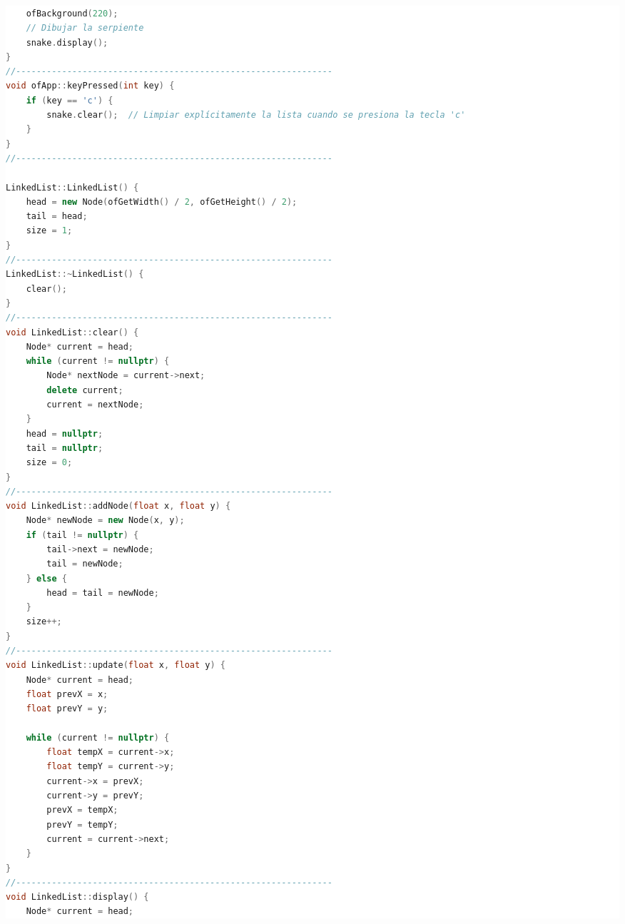 ```cpp
    ofBackground(220);
    // Dibujar la serpiente
    snake.display();
}
//--------------------------------------------------------------
void ofApp::keyPressed(int key) {
    if (key == 'c') {
        snake.clear();  // Limpiar explícitamente la lista cuando se presiona la tecla 'c'
    }
}
//--------------------------------------------------------------

LinkedList::LinkedList() {
    head = new Node(ofGetWidth() / 2, ofGetHeight() / 2);
    tail = head;
    size = 1;
}
//--------------------------------------------------------------
LinkedList::~LinkedList() {
    clear();
}
//--------------------------------------------------------------
void LinkedList::clear() {
    Node* current = head;
    while (current != nullptr) {
        Node* nextNode = current->next;
        delete current;
        current = nextNode;
    }
    head = nullptr;
    tail = nullptr;
    size = 0;
}
//--------------------------------------------------------------
void LinkedList::addNode(float x, float y) {
    Node* newNode = new Node(x, y);
    if (tail != nullptr) {
        tail->next = newNode;
        tail = newNode;
    } else {
        head = tail = newNode;
    }
    size++;
}
//--------------------------------------------------------------
void LinkedList::update(float x, float y) {
    Node* current = head;
    float prevX = x;
    float prevY = y;

    while (current != nullptr) {
        float tempX = current->x;
        float tempY = current->y;
        current->x = prevX;
        current->y = prevY;
        prevX = tempX;
        prevY = tempY;
        current = current->next;
    }
}
//--------------------------------------------------------------
void LinkedList::display() {
    Node* current = head;
```